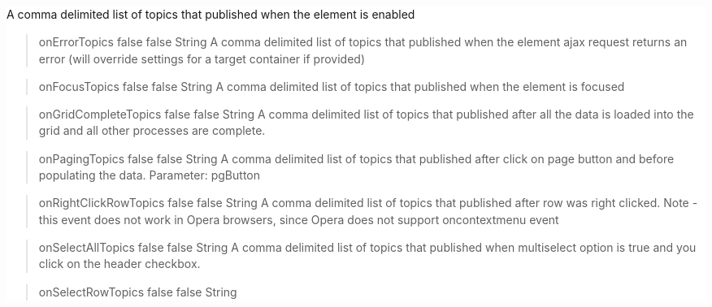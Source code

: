 <td align='left' valign='top'>A comma delimited list of topics that published when the element is enabled</td>
</blockquote></tr>
<tr>
<blockquote><td align='left' valign='top'>onErrorTopics</td>
<td align='left' valign='top'>false</td>
<td align='left' valign='top'></td>
<td align='left' valign='top'>false</td>
<td align='left' valign='top'>String</td>
<td align='left' valign='top'>A comma delimited list of topics that published when the element ajax request returns an error (will override settings for a target container if provided)</td>
</blockquote></tr>
<tr>
<blockquote><td align='left' valign='top'>onFocusTopics</td>
<td align='left' valign='top'>false</td>
<td align='left' valign='top'></td>
<td align='left' valign='top'>false</td>
<td align='left' valign='top'>String</td>
<td align='left' valign='top'>A comma delimited list of topics that published when the element is focused</td>
</blockquote></tr>
<tr>
<blockquote><td align='left' valign='top'>onGridCompleteTopics</td>
<td align='left' valign='top'>false</td>
<td align='left' valign='top'></td>
<td align='left' valign='top'>false</td>
<td align='left' valign='top'>String</td>
<td align='left' valign='top'>A comma delimited list of topics that published after all the data is loaded into the grid and all other processes are complete.</td>
</blockquote></tr>
<tr>
<blockquote><td align='left' valign='top'>onPagingTopics</td>
<td align='left' valign='top'>false</td>
<td align='left' valign='top'></td>
<td align='left' valign='top'>false</td>
<td align='left' valign='top'>String</td>
<td align='left' valign='top'>A comma delimited list of topics that published after click on page button and before populating the data. Parameter: pgButton</td>
</blockquote></tr>
<tr>
<blockquote><td align='left' valign='top'>onRightClickRowTopics</td>
<td align='left' valign='top'>false</td>
<td align='left' valign='top'></td>
<td align='left' valign='top'>false</td>
<td align='left' valign='top'>String</td>
<td align='left' valign='top'>A comma delimited list of topics that published after row was right clicked. Note - this event does not work in Opera browsers, since Opera does not support oncontextmenu event</td>
</blockquote></tr>
<tr>
<blockquote><td align='left' valign='top'>onSelectAllTopics</td>
<td align='left' valign='top'>false</td>
<td align='left' valign='top'></td>
<td align='left' valign='top'>false</td>
<td align='left' valign='top'>String</td>
<td align='left' valign='top'>A comma delimited list of topics that published when multiselect option is true and you click on the header checkbox.</td>
</blockquote></tr>
<tr>
<blockquote><td align='left' valign='top'>onSelectRowTopics</td>
<td align='left' valign='top'>false</td>
<td align='left' valign='top'></td>
<td align='left' valign='top'>false</td>
<td align='left' valign='top'>String</td>